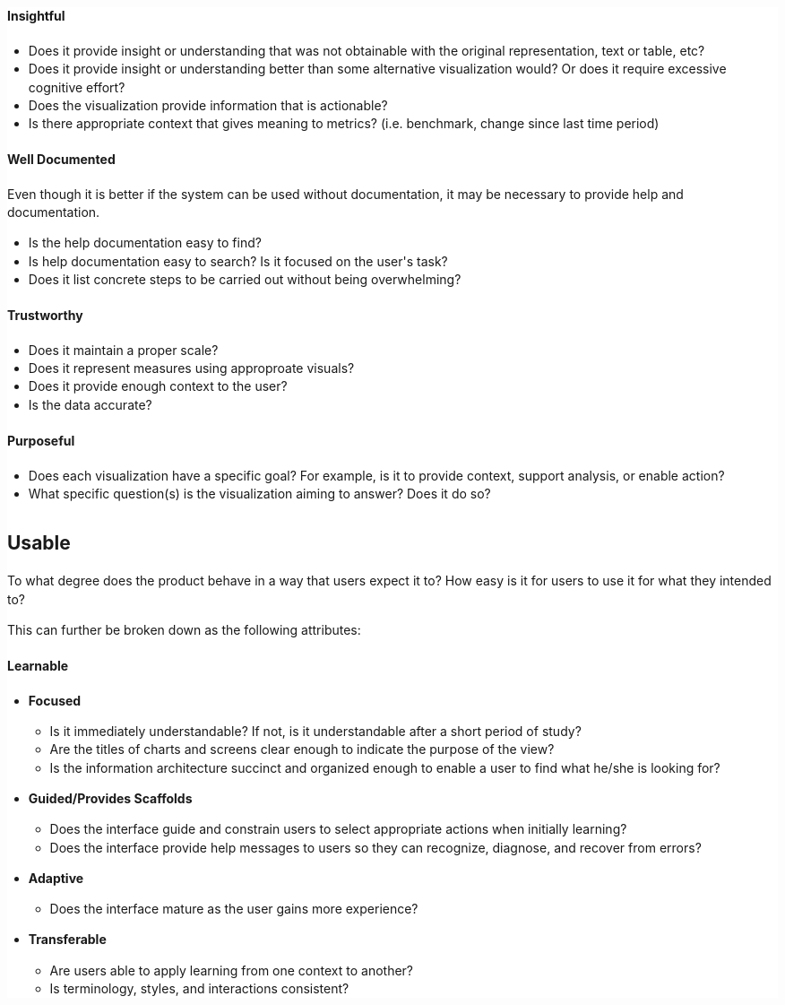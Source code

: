 #### Insightful
- Does it provide insight or understanding that was not obtainable with the original representation, text or table, etc?
- Does it provide insight or understanding better than some alternative visualization would? Or does it require excessive cognitive effort?
- Does the visualization provide information that is actionable?
- Is there appropriate context that gives meaning to metrics? (i.e. benchmark, change since last time period)

#### Well Documented
Even though it is better if the system can be used without documentation, it may be necessary to provide help and documentation. 

- Is the help documentation easy to find?
- Is help documentation easy to search? Is it focused on the user's task?
- Does it list concrete steps to be carried out without being overwhelming?

#### Trustworthy
- Does it maintain a proper scale?
- Does it represent measures using approproate visuals?
- Does it provide enough context to the user?
- Is the data accurate?

#### Purposeful
- Does each visualization have a specific goal? For example, is it to provide context, support analysis, or enable action?
- What specific question(s) is the visualization aiming to answer? Does it do so? 


## Usable
To what degree does the product behave in a way that users expect it to? 
How easy is it for users to use it for what they intended to?  

This can further be broken down as the following attributes:

#### Learnable

- **Focused**
    - Is it immediately understandable? If not, is it understandable after a short period of study?
    - Are the titles of charts and screens clear enough to indicate the purpose of the view? 
    - Is the information architecture succinct and organized enough to enable a user to find what he/she is looking for? 

- **Guided/Provides Scaffolds**
    - Does the interface guide and constrain users to select appropriate actions when initially learning?
    - Does the interface provide help messages to users so they can recognize, diagnose, and recover from errors?

- **Adaptive**
    - Does the interface mature as the user gains more experience?

- **Transferable**
    - Are users able to apply learning from one context to another?
    - Is terminology, styles, and interactions consistent?
